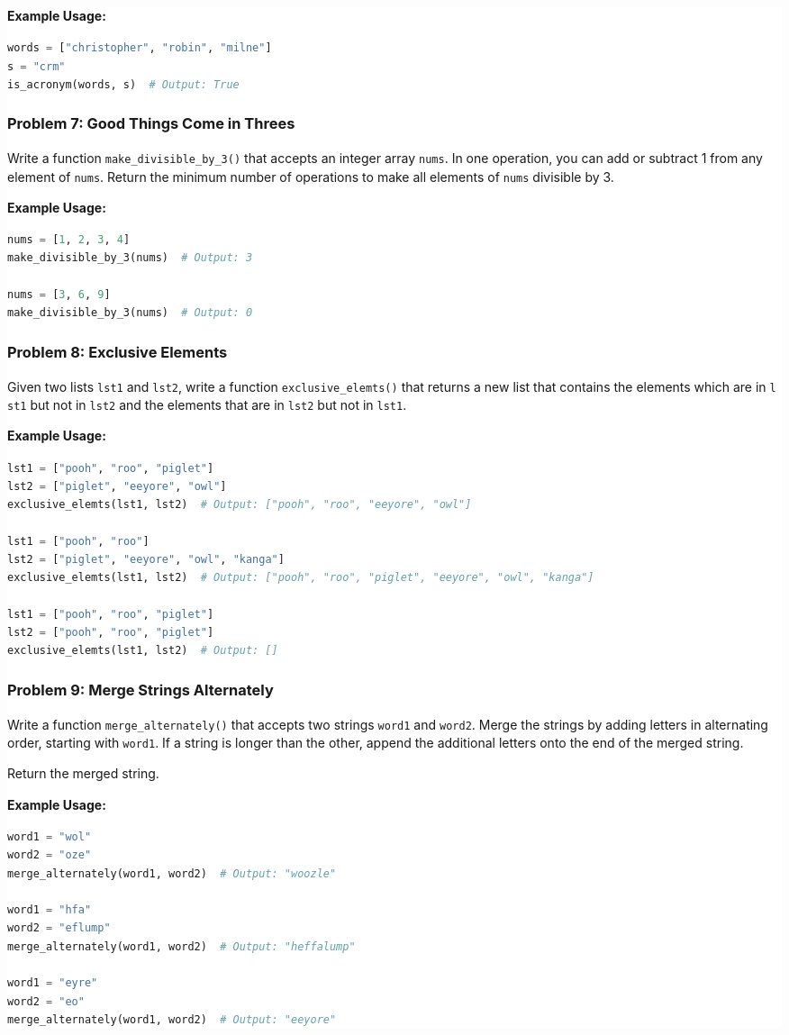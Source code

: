 **Example Usage:**
```python
words = ["christopher", "robin", "milne"]
s = "crm"
is_acronym(words, s)  # Output: True
```

### Problem 7: Good Things Come in Threes

Write a function `make_divisible_by_3()` that accepts an integer array `nums`. In one operation, you can add or subtract 1 from any element of `nums`. Return the minimum number of operations to make all elements of `nums` divisible by 3.

**Example Usage:**
```python
nums = [1, 2, 3, 4]
make_divisible_by_3(nums)  # Output: 3

nums = [3, 6, 9]
make_divisible_by_3(nums)  # Output: 0
```

### Problem 8: Exclusive Elements

Given two lists `lst1` and `lst2`, write a function `exclusive_elemts()` that returns a new list that contains the elements which are in `lst1` but not in `lst2` and the elements that are in `lst2` but not in `lst1`.

**Example Usage:**
```python
lst1 = ["pooh", "roo", "piglet"]
lst2 = ["piglet", "eeyore", "owl"]
exclusive_elemts(lst1, lst2)  # Output: ["pooh", "roo", "eeyore", "owl"]

lst1 = ["pooh", "roo"]
lst2 = ["piglet", "eeyore", "owl", "kanga"]
exclusive_elemts(lst1, lst2)  # Output: ["pooh", "roo", "piglet", "eeyore", "owl", "kanga"]

lst1 = ["pooh", "roo", "piglet"]
lst2 = ["pooh", "roo", "piglet"]
exclusive_elemts(lst1, lst2)  # Output: []
```

### Problem 9: Merge Strings Alternately

Write a function `merge_alternately()` that accepts two strings `word1` and `word2`. Merge the strings by adding letters in alternating order, starting with `word1`. If a string is longer than the other, append the additional letters onto the end of the merged string.

Return the merged string.

**Example Usage:**
```python
word1 = "wol"
word2 = "oze"
merge_alternately(word1, word2)  # Output: "woozle"

word1 = "hfa"
word2 = "eflump"
merge_alternately(word1, word2)  # Output: "heffalump"

word1 = "eyre"
word2 = "eo"
merge_alternately(word1, word2)  # Output: "eeyore"
```
